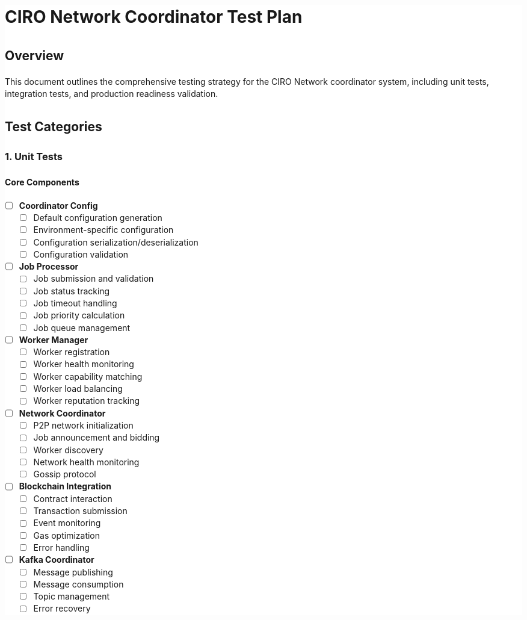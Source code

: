 # CIRO Network Coordinator Test Plan

## Overview
This document outlines the comprehensive testing strategy for the CIRO Network coordinator system, including unit tests, integration tests, and production readiness validation.

## Test Categories

### 1. Unit Tests

#### Core Components
- [ ] **Coordinator Config**
  - [ ] Default configuration generation
  - [ ] Environment-specific configuration
  - [ ] Configuration serialization/deserialization
  - [ ] Configuration validation

- [ ] **Job Processor**
  - [ ] Job submission and validation
  - [ ] Job status tracking
  - [ ] Job timeout handling
  - [ ] Job priority calculation
  - [ ] Job queue management

- [ ] **Worker Manager**
  - [ ] Worker registration
  - [ ] Worker health monitoring
  - [ ] Worker capability matching
  - [ ] Worker load balancing
  - [ ] Worker reputation tracking

- [ ] **Network Coordinator**
  - [ ] P2P network initialization
  - [ ] Job announcement and bidding
  - [ ] Worker discovery
  - [ ] Network health monitoring
  - [ ] Gossip protocol

- [ ] **Blockchain Integration**
  - [ ] Contract interaction
  - [ ] Transaction submission
  - [ ] Event monitoring
  - [ ] Gas optimization
  - [ ] Error handling

- [ ] **Kafka Coordinator**
  - [ ] Message publishing
  - [ ] Message consumption
  - [ ] Topic management
  - [ ] Error recovery
